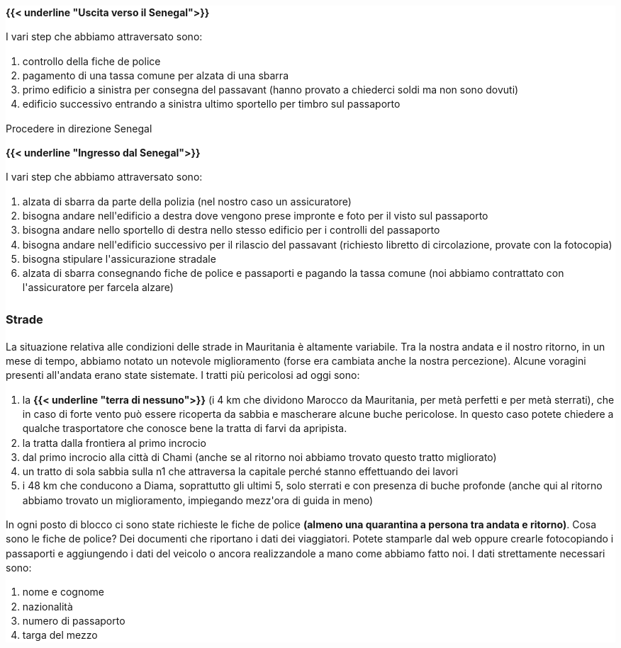 **{{< underline "Uscita verso il Senegal">}}**

I vari step che abbiamo attraversato sono: 
1. controllo della fiche de police
2. pagamento di una tassa comune per alzata di una sbarra
3. primo edificio a sinistra per consegna del passavant (hanno provato a chiederci soldi ma non sono dovuti)
4. edificio successivo entrando a sinistra ultimo sportello per timbro sul passaporto

Procedere in direzione Senegal

**{{< underline "Ingresso dal Senegal">}}**

I vari step che abbiamo attraversato sono:
1. alzata di sbarra da parte della polizia (nel nostro caso un assicuratore)
2. bisogna andare nell'edificio a destra dove vengono prese impronte e foto per il visto sul passaporto 
3. bisogna andare nello sportello di destra nello stesso edificio per i controlli del passaporto
4. bisogna andare nell'edificio successivo per il rilascio del passavant (richiesto libretto di circolazione, provate con la fotocopia)
5. bisogna stipulare l'assicurazione stradale 
6. alzata di sbarra consegnando fiche de police e passaporti e pagando la tassa comune (noi abbiamo contrattato con l'assicuratore per farcela alzare)

### Strade 
La situazione relativa alle condizioni delle strade in Mauritania è altamente variabile. Tra la nostra andata e il nostro ritorno, in un mese di tempo, abbiamo notato un notevole miglioramento (forse era cambiata anche la nostra percezione).
Alcune voragini presenti all'andata erano state sistemate. 
I tratti più pericolosi ad oggi sono:
1. la **{{< underline "terra di nessuno">}}** (i 4 km che dividono Marocco da Mauritania, per metà perfetti e per metà sterrati), che in caso di forte vento può essere ricoperta da sabbia e mascherare alcune buche pericolose. In questo caso potete chiedere a qualche trasportatore che conosce bene la tratta di farvi da apripista. 
2. la tratta dalla frontiera al primo incrocio 
3. dal primo incrocio alla città di Chami (anche se al ritorno noi abbiamo trovato questo tratto migliorato)
4. un tratto di sola sabbia sulla n1 che attraversa la capitale perché stanno effettuando dei lavori 
5. i 48 km che conducono a Diama, soprattutto gli ultimi 5, solo sterrati e con presenza di buche profonde (anche qui al ritorno abbiamo trovato un miglioramento, impiegando mezz'ora di guida in meno)

In ogni posto di blocco ci sono state richieste le fiche de police **(almeno una quarantina a persona tra andata e ritorno)**.
Cosa sono le fiche de police? Dei documenti che riportano i dati dei viaggiatori. Potete stamparle dal web oppure crearle fotocopiando i passaporti e aggiungendo i dati del veicolo o ancora realizzandole a mano come abbiamo fatto noi. 
I dati strettamente necessari sono: 
1. nome e cognome
2. nazionalità
3. numero di passaporto
4. targa del mezzo 
